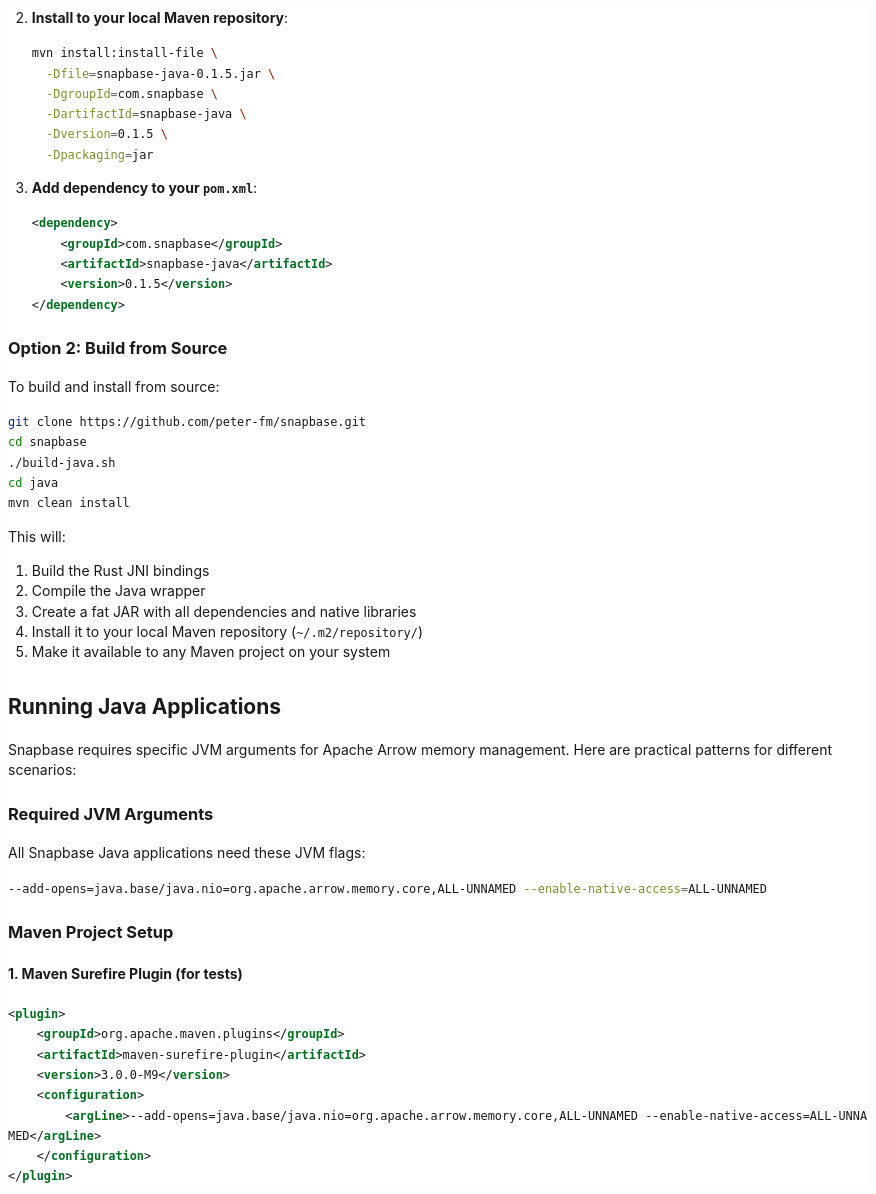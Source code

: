 2. **Install to your local Maven repository**:
   ```bash
   mvn install:install-file \
     -Dfile=snapbase-java-0.1.5.jar \
     -DgroupId=com.snapbase \
     -DartifactId=snapbase-java \
     -Dversion=0.1.5 \
     -Dpackaging=jar
   ```

3. **Add dependency to your `pom.xml`**:
   ```xml
   <dependency>
       <groupId>com.snapbase</groupId>
       <artifactId>snapbase-java</artifactId>
       <version>0.1.5</version>
   </dependency>
   ```

### Option 2: Build from Source

To build and install from source:

```bash
git clone https://github.com/peter-fm/snapbase.git
cd snapbase
./build-java.sh
cd java
mvn clean install
```

This will:
1. Build the Rust JNI bindings
2. Compile the Java wrapper
3. Create a fat JAR with all dependencies and native libraries
4. Install it to your local Maven repository (`~/.m2/repository/`)
5. Make it available to any Maven project on your system

## Running Java Applications

Snapbase requires specific JVM arguments for Apache Arrow memory management. Here are practical patterns for different scenarios:

### Required JVM Arguments

All Snapbase Java applications need these JVM flags:
```bash
--add-opens=java.base/java.nio=org.apache.arrow.memory.core,ALL-UNNAMED --enable-native-access=ALL-UNNAMED
```

### Maven Project Setup

#### 1. Maven Surefire Plugin (for tests)
```xml
<plugin>
    <groupId>org.apache.maven.plugins</groupId>
    <artifactId>maven-surefire-plugin</artifactId>
    <version>3.0.0-M9</version>
    <configuration>
        <argLine>--add-opens=java.base/java.nio=org.apache.arrow.memory.core,ALL-UNNAMED --enable-native-access=ALL-UNNAMED</argLine>
    </configuration>
</plugin>
```
